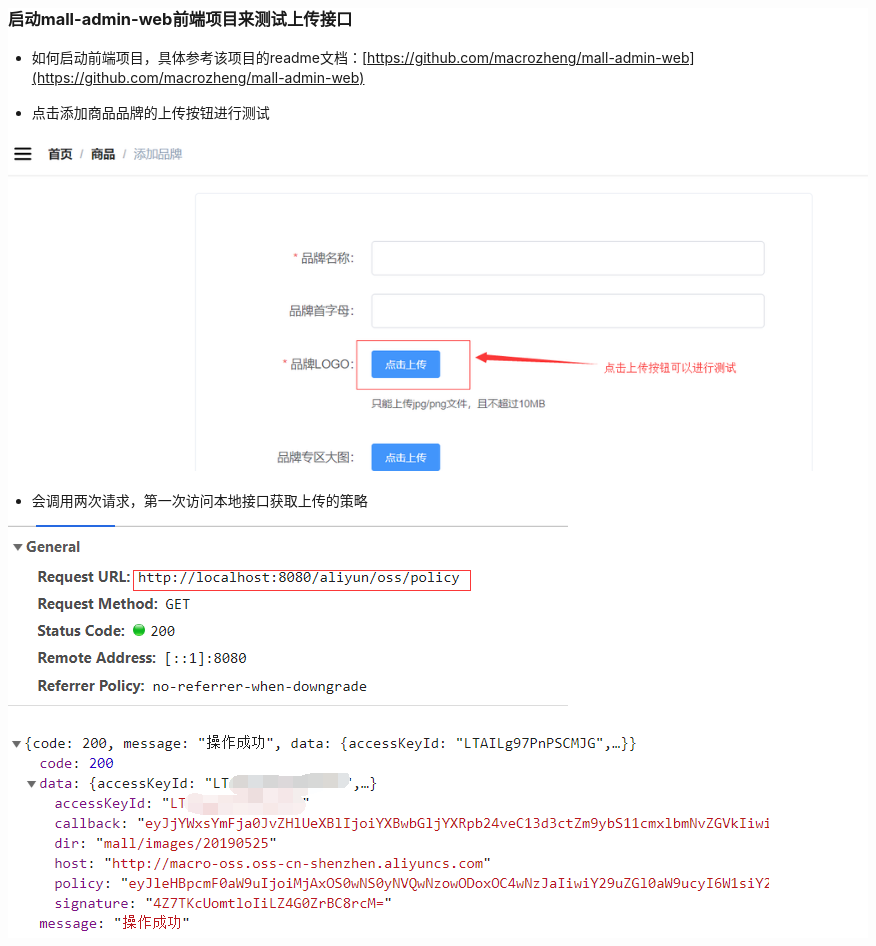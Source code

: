 ### 启动mall-admin-web前端项目来测试上传接口

- 如何启动前端项目，具体参考该项目的readme文档：[https://github.com/macrozheng/mall-admin-web](https://github.com/macrozheng/mall-admin-web)

- 点击添加商品品牌的上传按钮进行测试

![](./images/arch_screen_69.png)

- 会调用两次请求，第一次访问本地接口获取上传的策略

![](./images/arch_screen_70.png)

![](./images/arch_screen_71.png)
